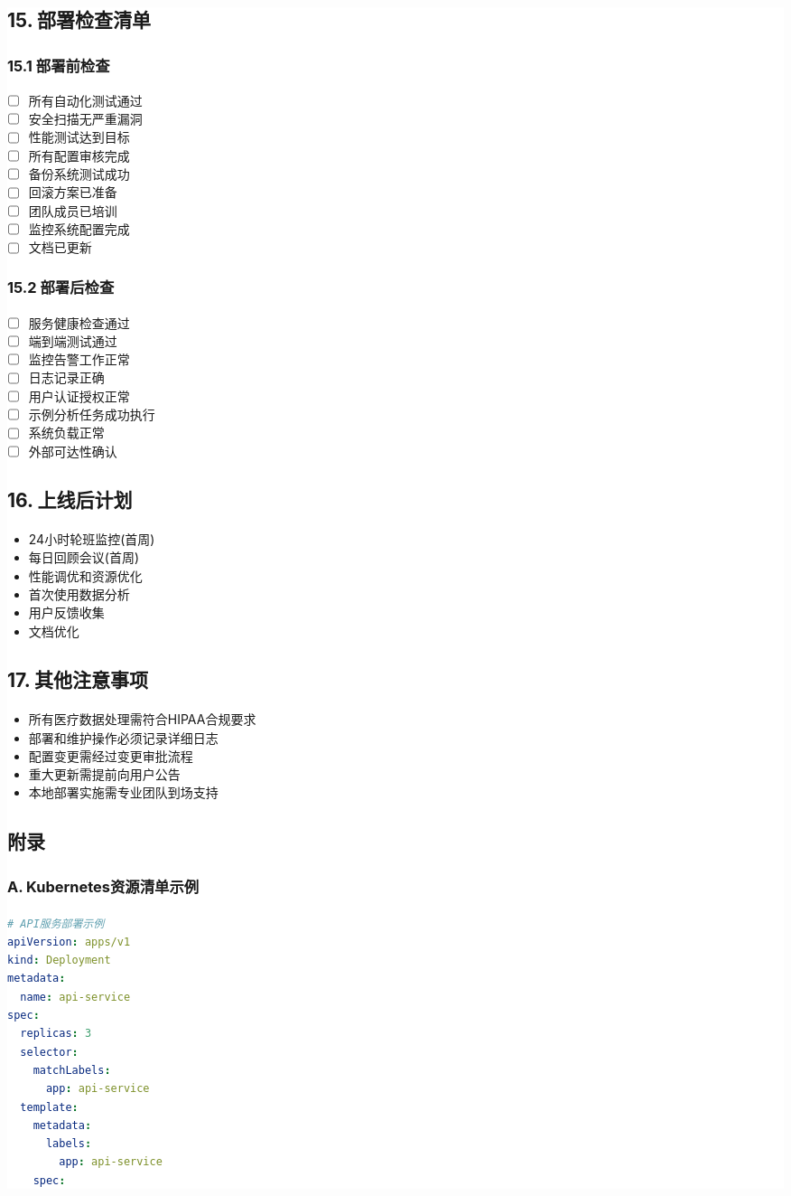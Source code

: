## 15. 部署检查清单

### 15.1 部署前检查

- [ ] 所有自动化测试通过
- [ ] 安全扫描无严重漏洞
- [ ] 性能测试达到目标
- [ ] 所有配置审核完成
- [ ] 备份系统测试成功
- [ ] 回滚方案已准备
- [ ] 团队成员已培训
- [ ] 监控系统配置完成
- [ ] 文档已更新

### 15.2 部署后检查

- [ ] 服务健康检查通过
- [ ] 端到端测试通过
- [ ] 监控告警工作正常
- [ ] 日志记录正确
- [ ] 用户认证授权正常
- [ ] 示例分析任务成功执行
- [ ] 系统负载正常
- [ ] 外部可达性确认

## 16. 上线后计划

- 24小时轮班监控(首周)
- 每日回顾会议(首周)
- 性能调优和资源优化
- 首次使用数据分析
- 用户反馈收集
- 文档优化

## 17. 其他注意事项

- 所有医疗数据处理需符合HIPAA合规要求
- 部署和维护操作必须记录详细日志
- 配置变更需经过变更审批流程
- 重大更新需提前向用户公告
- 本地部署实施需专业团队到场支持

## 附录

### A. Kubernetes资源清单示例

```yaml
# API服务部署示例
apiVersion: apps/v1
kind: Deployment
metadata:
  name: api-service
spec:
  replicas: 3
  selector:
    matchLabels:
      app: api-service
  template:
    metadata:
      labels:
        app: api-service
    spec:
```